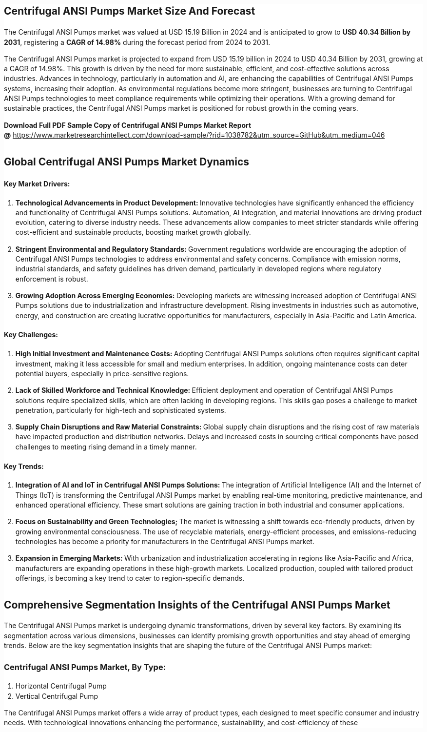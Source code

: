 <h2>Centrifugal ANSI Pumps Market Size And Forecast</h2><p>The Centrifugal ANSI Pumps market was valued at USD 15.19 Billion in 2024 and is anticipated to grow to <strong>USD 40.34 Billion by 2031</strong>, registering a <strong>CAGR of 14.98%</strong> during the forecast period from 2024 to 2031.</p><p>The Centrifugal ANSI Pumps market is projected to expand from USD 15.19 billion in 2024 to USD 40.34 Billion by 2031, growing at a CAGR of 14.98%. This growth is driven by the need for more sustainable, efficient, and cost-effective solutions across industries. Advances in technology, particularly in automation and AI, are enhancing the capabilities of Centrifugal ANSI Pumps systems, increasing their adoption. As environmental regulations become more stringent, businesses are turning to Centrifugal ANSI Pumps technologies to meet compliance requirements while optimizing their operations. With a growing demand for sustainable practices, the Centrifugal ANSI Pumps market is positioned for robust growth in the coming years.</p><p><strong>Download Full PDF Sample Copy of Centrifugal ANSI Pumps Market Report @</strong>&nbsp;<a href="https://www.marketresearchintellect.com/download-sample/?rid=1038782&amp;utm_source=GitHub&amp;utm_medium=046">https://www.marketresearchintellect.com/download-sample/?rid=1038782&amp;utm_source=GitHub&amp;utm_medium=046</a></p><h2>Global Centrifugal ANSI Pumps Market Dynamics</h2><h4><strong>Key Market Drivers:</strong></h4><ol><li><p><strong>Technological Advancements in Product Development:&nbsp;</strong>Innovative technologies have significantly enhanced the efficiency and functionality of Centrifugal ANSI Pumps solutions. Automation, AI integration, and material innovations are driving product evolution, catering to diverse industry needs. These advancements allow companies to meet stricter standards while offering cost-efficient and sustainable products, boosting market growth globally.</p></li><li><p><strong>Stringent Environmental and Regulatory Standards:&nbsp;</strong>Government regulations worldwide are encouraging the adoption of Centrifugal ANSI Pumps technologies to address environmental and safety concerns. Compliance with emission norms, industrial standards, and safety guidelines has driven demand, particularly in developed regions where regulatory enforcement is robust.</p></li><li><p><strong>Growing Adoption Across Emerging Economies:&nbsp;</strong>Developing markets are witnessing increased adoption of Centrifugal ANSI Pumps solutions due to industrialization and infrastructure development. Rising investments in industries such as automotive, energy, and construction are creating lucrative opportunities for manufacturers, especially in Asia-Pacific and Latin America.</p></li></ol><h4><strong>Key Challenges:</strong></h4><ol><li><p><strong>High Initial Investment and Maintenance Costs:&nbsp;</strong>Adopting Centrifugal ANSI Pumps solutions often requires significant capital investment, making it less accessible for small and medium enterprises. In addition, ongoing maintenance costs can deter potential buyers, especially in price-sensitive regions.</p></li><li><p><strong>Lack of Skilled Workforce and Technical Knowledge:&nbsp;</strong>Efficient deployment and operation of Centrifugal ANSI Pumps solutions require specialized skills, which are often lacking in developing regions. This skills gap poses a challenge to market penetration, particularly for high-tech and sophisticated systems.</p></li><li><p><strong>Supply Chain Disruptions and Raw Material Constraints:&nbsp;</strong>Global supply chain disruptions and the rising cost of raw materials have impacted production and distribution networks. Delays and increased costs in sourcing critical components have posed challenges to meeting rising demand in a timely manner.</p></li></ol><h4><strong>Key Trends:</strong></h4><ol><li><p><strong>Integration of AI and IoT in Centrifugal ANSI Pumps Solutions:&nbsp;</strong>The integration of Artificial Intelligence (AI) and the Internet of Things (IoT) is transforming the Centrifugal ANSI Pumps market by enabling real-time monitoring, predictive maintenance, and enhanced operational efficiency. These smart solutions are gaining traction in both industrial and consumer applications.</p></li><li><p><strong>Focus on Sustainability and Green Technologies;&nbsp;</strong>The market is witnessing a shift towards eco-friendly products, driven by growing environmental consciousness. The use of recyclable materials, energy-efficient processes, and emissions-reducing technologies has become a priority for manufacturers in the Centrifugal ANSI Pumps market.</p></li><li><p><strong>Expansion in Emerging Markets:&nbsp;</strong>With urbanization and industrialization accelerating in regions like Asia-Pacific and Africa, manufacturers are expanding operations in these high-growth markets. Localized production, coupled with tailored product offerings, is becoming a key trend to cater to region-specific demands.</p></li></ol><div class="article-main__content" data-test-id="publishing-text-block"><h2>Comprehensive Segmentation Insights of the Centrifugal ANSI Pumps Market</h2><p>The Centrifugal ANSI Pumps market is undergoing dynamic transformations, driven by several key factors. By examining its segmentation across various dimensions, businesses can identify promising growth opportunities and stay ahead of emerging trends. Below are the key segmentation insights that are shaping the future of the Centrifugal ANSI Pumps market:</p><h3><strong>Centrifugal ANSI Pumps Market, By Type:<br /></strong></h3><ol><li>Horizontal Centrifugal Pump<li> Vertical Centrifugal Pump</li></ol><p>The Centrifugal ANSI Pumps market offers a wide array of product types, each designed to meet specific consumer and industry needs. With technological innovations enhancing the performance, sustainability, and cost-efficiency of these